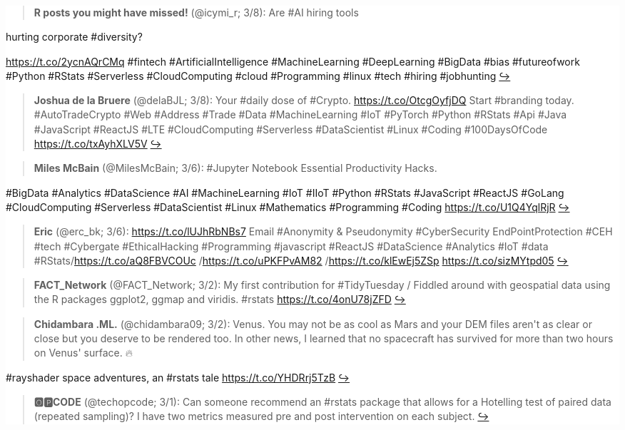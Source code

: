 


> **R posts you might have missed!** (@icymi_r; 3/8): Are #AI hiring tools
>
hurting corporate #diversity?
>
https://t.co/2ycnAQrCMq #fintech #ArtificialIntelligence #MachineLearning #DeepLearning #BigData #bias #futureofwork #Python #RStats #Serverless #CloudComputing #cloud #Programming #linux #tech #hiring #jobhunting  [&#8618;](https://twitter.com/dataandme/status/1277437738271125504)




> **Joshua de la Bruere** (@delaBJL; 3/8): Your #daily dose of #Crypto. https://t.co/OtcgOyfjDQ Start #branding today. #AutoTradeCrypto #Web #Address #Trade #Data #MachineLearning #IoT #PyTorch #Python #RStats #Api #Java #JavaScript #ReactJS #LTE #CloudComputing #Serverless #DataScientist #Linux #Coding #100DaysOfCode https://t.co/txAyhXLV5V  [&#8618;](https://twitter.com/dataandme/status/1277392896086487041)




> **Miles McBain** (@MilesMcBain; 3/6): #Jupyter Notebook Essential Productivity Hacks. 
>
#BigData #Analytics #DataScience #AI #MachineLearning #IoT #IIoT #Python #RStats #JavaScript #ReactJS #GoLang #CloudComputing #Serverless #DataScientist #Linux #Mathematics #Programming #Coding
https://t.co/U1Q4YqlRjR  [&#8618;](https://twitter.com/dataandme/status/1277435299287592966)




> **Eric** (@erc_bk; 3/6): https://t.co/lUJhRbNBs7 Email #Anonymity &amp; Pseudonymity #CyberSecurity EndPointProtection
#CEH #tech #Cybergate #EthicalHacking #Programming #javascript #ReactJS #DataScience #Analytics #IoT #data #RStats/https://t.co/aQ8FBVCOUc /https://t.co/uPKFPvAM82 /https://t.co/klEwEj5ZSp https://t.co/sizMYtpd05  [&#8618;](https://twitter.com/dataandme/status/1277342047054200835)




> **FACT_Network** (@FACT_Network; 3/2): My first contribution for #TidyTuesday / Fiddled around with geospatial data using the R packages ggplot2, ggmap and viridis. #rstats https://t.co/4onU78jZFD  [&#8618;](https://twitter.com/dataandme/status/1277382601863561221)




> **Chidambara .ML.** (@chidambara09; 3/2): Venus. You may not be as cool as Mars and your DEM files aren't as clear or close but you deserve to be rendered too. In other news, I learned that no spacecraft has survived for more than two hours on Venus' surface. 🔥 
>
#rayshader space adventures, an #rstats tale https://t.co/YHDRrj5TzB  [&#8618;](https://twitter.com/dataandme/status/1277374172809834497)




> **🅾🅿️CODE** (@techopcode; 3/1): Can someone recommend an #rstats package that allows for a Hotelling test of paired data (repeated sampling)? I have two metrics measured pre and post intervention on each subject.  [&#8618;](https://twitter.com/dataandme/status/1277409559246598145)




